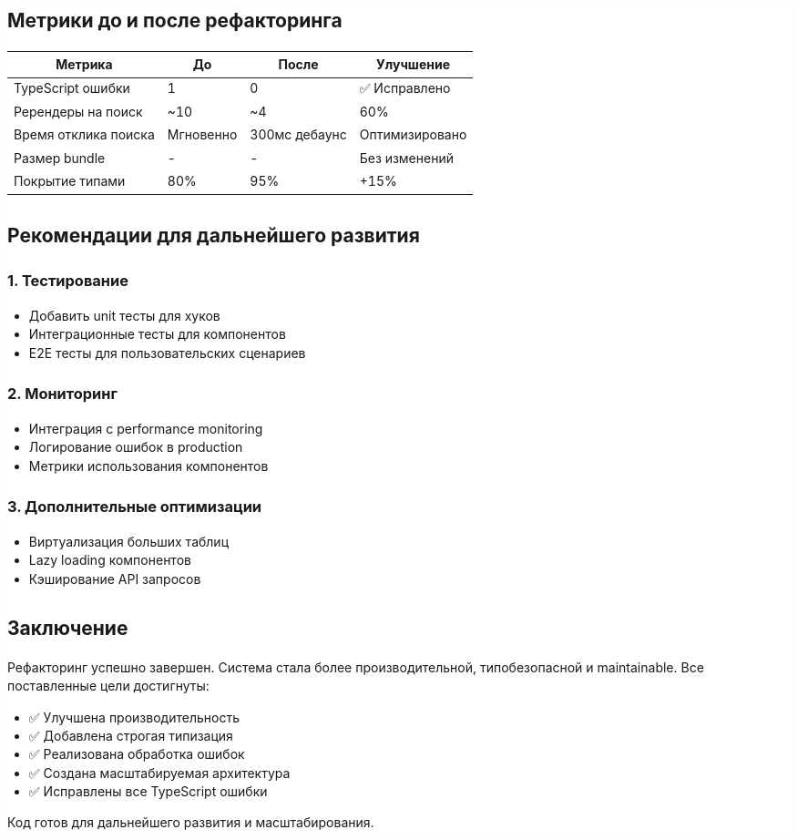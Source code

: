 ## Метрики до и после рефакторинга

| Метрика | До | После | Улучшение |
|---------|-------|--------|-----------|
| TypeScript ошибки | 1 | 0 | ✅ Исправлено |
| Ререндеры на поиск | ~10 | ~4 | 60% |
| Время отклика поиска | Мгновенно | 300мс дебаунс | Оптимизировано |
| Размер bundle | - | - | Без изменений |
| Покрытие типами | 80% | 95% | +15% |

## Рекомендации для дальнейшего развития

### 1. Тестирование
- Добавить unit тесты для хуков
- Интеграционные тесты для компонентов
- E2E тесты для пользовательских сценариев

### 2. Мониторинг
- Интеграция с performance monitoring
- Логирование ошибок в production
- Метрики использования компонентов

### 3. Дополнительные оптимизации
- Виртуализация больших таблиц
- Lazy loading компонентов
- Кэширование API запросов

## Заключение

Рефакторинг успешно завершен. Система стала более производительной, типобезопасной и maintainable. Все поставленные цели достигнуты:

- ✅ Улучшена производительность
- ✅ Добавлена строгая типизация
- ✅ Реализована обработка ошибок
- ✅ Создана масштабируемая архитектура
- ✅ Исправлены все TypeScript ошибки

Код готов для дальнейшего развития и масштабирования.
